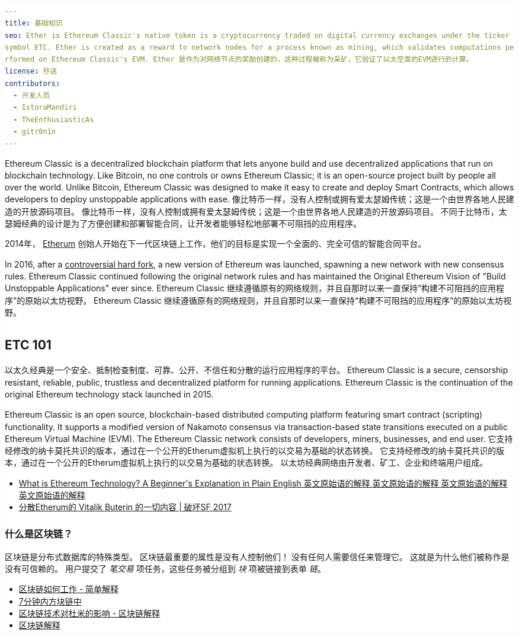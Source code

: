 ```yaml
---
title: 基础知识
seo: Ether is Ethereum Classic's native token is a cryptocurrency traded on digital currency exchanges under the ticker symbol ETC. Ether is created as a reward to network nodes for a process known as mining, which validates computations performed on Ethereum Classic's EVM. Ether 是作为对网络节点的奖励创建的，这种过程被称为采矿，它验证了以太空类的EVM进行的计算。
license: 抄送
contributors:
  - 开发人员
  - IstoraMandiri
  - TheEnthusiasticAs
  - gitr0n1n
---
```


Ethereum Classic is a decentralized blockchain platform that lets anyone build and use decentralized applications that run on blockchain technology. Like Bitcoin, no one controls or owns Ethereum Classic; it is an open-source project built by people all over the world. Unlike Bitcoin, Ethereum Classic was designed to make it easy to create and deploy Smart Contracts, which allows developers to deploy unstoppable applications with ease. 像比特币一样，没有人控制或拥有爱太瑟姆传统；这是一个由世界各地人民建造的开放源码项目。 像比特币一样，没有人控制或拥有爱太瑟姆传统；这是一个由世界各地人民建造的开放源码项目。 不同于比特币，太瑟姆经典的设计是为了方便创建和部署智能合同，让开发者能够轻松地部署不可阻挡的应用程序。

2014年， [Etherum](https://ethereum.org/what-is-ethereum/) 创始人开始在下一代区块链上工作，他们的目标是实现一个全面的、完全可信的智能合同平台。

In 2016, after a [controversial hard fork](/why-classic/genesis), a new version of Ethereum was launched, spawning a new network with new consensus rules. Ethereum Classic continued following the original network rules and has maintained the Original Ethereum Vision of "Build Unstoppable Applications" ever since. Ethereum Classic 继续遵循原有的网络规则，并且自那时以来一直保持“构建不可阻挡的应用程序”的原始以太坊视野。 Ethereum Classic 继续遵循原有的网络规则，并且自那时以来一直保持“构建不可阻挡的应用程序”的原始以太坊视野。

## ETC 101

以太久经典是一个安全、抵制检查制度、可靠、公开、不信任和分散的运行应用程序的平台。 Ethereum Classic is a secure, censorship resistant, reliable, public, trustless and decentralized platform for running applications. Ethereum Classic is the continuation of the original Ethereum technology stack launched in 2015.

Ethereum Classic is an open source, blockchain-based distributed computing platform featuring smart contract (scripting) functionality. It supports a modified version of Nakamoto consensus via transaction-based state transitions executed on a public Ethereum Virtual Machine (EVM). The Ethereum Classic network consists of developers, miners, businesses, and end user. 它支持经修改的纳卡莫托共识的版本，通过在一个公开的Etherum虚拟机上执行的以交易为基础的状态转换。 它支持经修改的纳卡莫托共识的版本，通过在一个公开的Etherum虚拟机上执行的以交易为基础的状态转换。 以太坊经典网络由开发者、矿工、企业和终端用户组成。

- [What is Ethereum Technology? A Beginner's Explanation in Plain English 英文原始语的解释 英文原始语的解释 英文原始语的解释 英文原始语的解释](https://youtu.be/jxLkbJozKbY)
- [分散Etherum的 Vitalik Buterin 的一切内容 | 破坏SF 2017](https://youtu.be/WSN5BaCzsbo)

### 什么是区块链？

区块链是分布式数据库的特殊类型。 区块链最重要的属性是没有人控制他们！ 没有任何人需要信任来管理它。 这就是为什么他们被称作是没有可信赖的。 用户提交了 _笔交易_ 项任务，这些任务被分组到 _块_ 项被链接到表单 _链_。

- [区块链如何工作 - 简单解释](https://youtu.be/SSo_EIwHSd4)
- [7分钟内方块链中](https://youtu.be/yubzJw0uiE4)
- [区块链技术对杜米的影响 - 区块链解释](https://youtu.be/2yJqjTiwpxM)
- [区块链解释](https://youtu.be/QphJEO9ZX6s)
